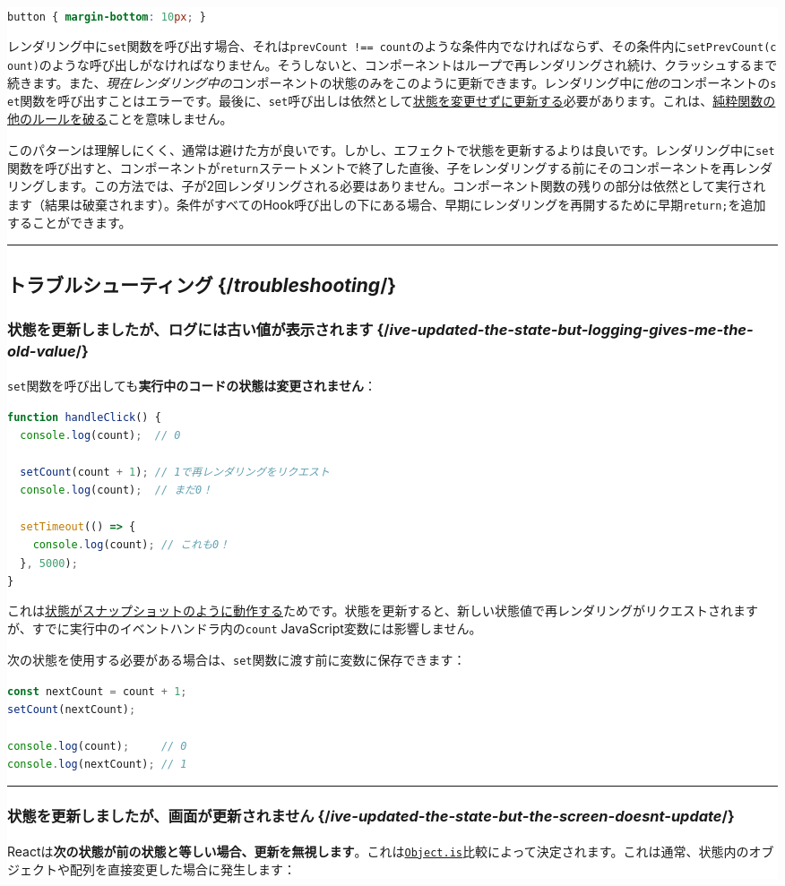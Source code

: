 ```css
button { margin-bottom: 10px; }
```

</Sandpack>

レンダリング中に`set`関数を呼び出す場合、それは`prevCount !== count`のような条件内でなければならず、その条件内に`setPrevCount(count)`のような呼び出しがなければなりません。そうしないと、コンポーネントはループで再レンダリングされ続け、クラッシュするまで続きます。また、*現在レンダリング中の*コンポーネントの状態のみをこのように更新できます。レンダリング中に*他の*コンポーネントの`set`関数を呼び出すことはエラーです。最後に、`set`呼び出しは依然として[状態を変更せずに更新する](#updating-objects-and-arrays-in-state)必要があります。これは、[純粋関数の他のルールを破る](#keeping-components-pure)ことを意味しません。

このパターンは理解しにくく、通常は避けた方が良いです。しかし、エフェクトで状態を更新するよりは良いです。レンダリング中に`set`関数を呼び出すと、コンポーネントが`return`ステートメントで終了した直後、子をレンダリングする前にそのコンポーネントを再レンダリングします。この方法では、子が2回レンダリングされる必要はありません。コンポーネント関数の残りの部分は依然として実行されます（結果は破棄されます）。条件がすべてのHook呼び出しの下にある場合、早期にレンダリングを再開するために早期`return;`を追加することができます。

---

## トラブルシューティング {/*troubleshooting*/}

### 状態を更新しましたが、ログには古い値が表示されます {/*ive-updated-the-state-but-logging-gives-me-the-old-value*/}

`set`関数を呼び出しても**実行中のコードの状態は変更されません**：

```js {4,5,8}
function handleClick() {
  console.log(count);  // 0

  setCount(count + 1); // 1で再レンダリングをリクエスト
  console.log(count);  // まだ0！

  setTimeout(() => {
    console.log(count); // これも0！
  }, 5000);
}
```

これは[状態がスナップショットのように動作する](/learn/state-as-a-snapshot)ためです。状態を更新すると、新しい状態値で再レンダリングがリクエストされますが、すでに実行中のイベントハンドラ内の`count` JavaScript変数には影響しません。

次の状態を使用する必要がある場合は、`set`関数に渡す前に変数に保存できます：

```js
const nextCount = count + 1;
setCount(nextCount);

console.log(count);     // 0
console.log(nextCount); // 1
```

---

### 状態を更新しましたが、画面が更新されません {/*ive-updated-the-state-but-the-screen-doesnt-update*/}

Reactは**次の状態が前の状態と等しい場合、更新を無視します**。これは[`Object.is`](https://developer.mozilla.org/en-US/docs/Web/JavaScript/Reference/Global_Objects/Object/is)比較によって決定されます。これは通常、状態内のオブジェクトや配列を直接変更した場合に発生します：

